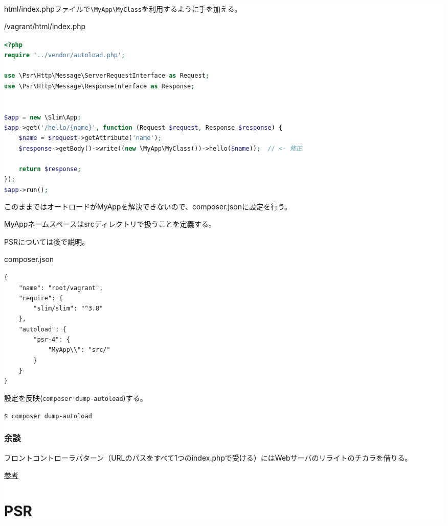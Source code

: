 html/index.phpファイルで`\MyApp\MyClass`を利用するように手を加える。

/vagrant/html/index.php
```php
<?php
require '../vendor/autoload.php';

use \Psr\Http\Message\ServerRequestInterface as Request;
use \Psr\Http\Message\ResponseInterface as Response;


$app = new \Slim\App;
$app->get('/hello/{name}', function (Request $request, Response $response) {
    $name = $request->getAttribute('name');
    $response->getBody()->write((new \MyApp\MyClass())->hello($name));  // <- 修正

    return $response;
});
$app->run();
```

このままではオートロードがMyAppを解決できないので、composer.jsonに設定を行う。

MyAppネームスペースはsrcディレクトリで扱うことを定義する。

PSRについては後で説明。

composer.json
```
{
    "name": "root/vagrant",
    "require": {
        "slim/slim": "^3.8"
    },
    "autoload": {
        "psr-4": {
            "MyApp\\": "src/"
        }
    }
}
```

設定を反映(`composer dump-autoload`)する。

```
$ composer dump-autoload
```

### 余談

フロントコントローラパターン（URLのパスをすべて1つのindex.phpで受ける）にはWebサーバのリライトのチカラを借りる。

[参考](https://www.slimframework.com/docs/start/web-servers.html)


# PSR
